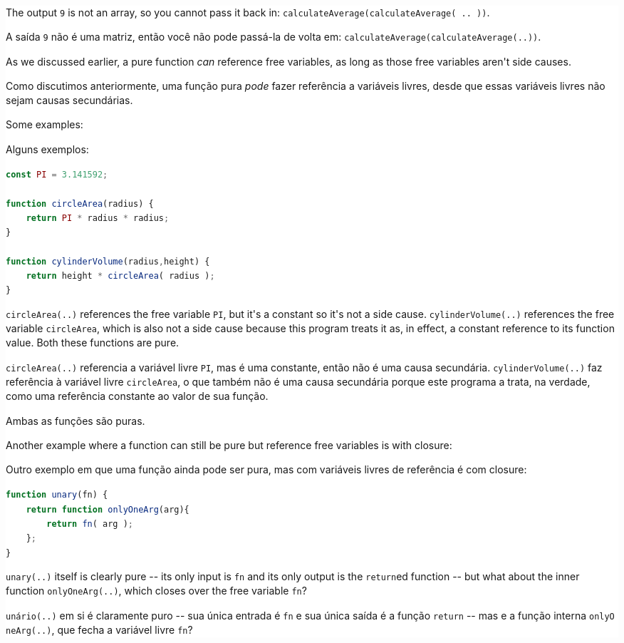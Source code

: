 The output `9` is not an array, so you cannot pass it back in: `calculateAverage(calculateAverage( .. ))`.

A saída `9` não é uma matriz, então você não pode passá-la de volta em: `calculateAverage(calculateAverage(..))`.

As we discussed earlier, a pure function *can* reference free variables, as long as those free variables aren't side causes.

Como discutimos anteriormente, uma função pura *pode* fazer referência a variáveis livres, desde que essas variáveis livres não sejam causas secundárias.

Some examples:

Alguns exemplos:

```js
const PI = 3.141592;

function circleArea(radius) {
    return PI * radius * radius;
}

function cylinderVolume(radius,height) {
    return height * circleArea( radius );
}
```

`circleArea(..)` references the free variable `PI`, but it's a constant so it's not a side cause. `cylinderVolume(..)` references the free variable `circleArea`, which is also not a side cause because this program treats it as, in effect, a constant reference to its function value. Both these functions are pure.

`circleArea(..)` referencia a variável livre `PI`, mas é uma constante, então não é uma causa secundária. `cylinderVolume(..)` faz referência à variável livre `circleArea`, o que também não é uma causa secundária porque este programa a trata, na verdade, como uma referência constante ao valor de sua função.

Ambas as funções são puras.

Another example where a function can still be pure but reference free variables is with closure:

Outro exemplo em que uma função ainda pode ser pura, mas com variáveis livres de referência é com closure:

```js
function unary(fn) {
    return function onlyOneArg(arg){
        return fn( arg );
    };
}
```

`unary(..)` itself is clearly pure -- its only input is `fn` and its only output is the `return`ed function -- but what about the inner function `onlyOneArg(..)`, which closes over the free variable `fn`?

`unário(..)` em si é claramente puro -- sua única entrada é `fn` e sua única saída é a função `return` -- mas e a função interna `onlyOneArg(..)`, que fecha a variável livre `fn`?
